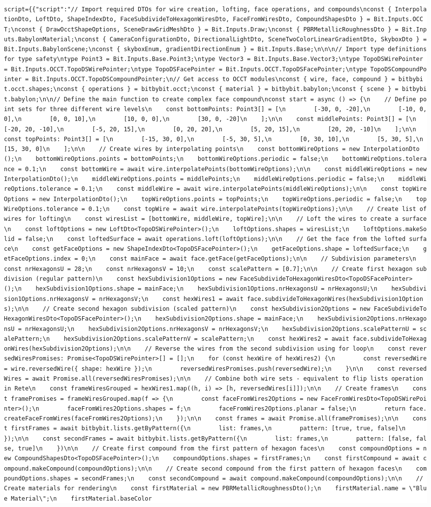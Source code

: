     script={{"script":"// Import required DTOs for wire creation, lofting, face operations, and compounds\nconst { InterpolationDto, LoftDto, ShapeIndexDto, FaceSubdivideToHexagonWiresDto, FaceFromWiresDto, CompoundShapesDto } = Bit.Inputs.OCCT;\nconst { DrawOcctShapeOptions, SceneDrawGridMeshDto } = Bit.Inputs.Draw;\nconst { PBRMetallicRoughnessDto } = Bit.Inputs.BabylonMaterial;\nconst { CameraConfigurationDto, DirectionalLightDto, SceneTwoColorLinearGradientDto, SkyboxDto } = Bit.Inputs.BabylonScene;\nconst { skyboxEnum, gradientDirectionEnum } = Bit.Inputs.Base;\n\n\n// Import type definitions for type safety\ntype Point3 = Bit.Inputs.Base.Point3;\ntype Vector3 = Bit.Inputs.Base.Vector3;\ntype TopoDSWirePointer = Bit.Inputs.OCCT.TopoDSWirePointer;\ntype TopoDSFacePointer = Bit.Inputs.OCCT.TopoDSFacePointer;\ntype TopoDSCompoundPointer = Bit.Inputs.OCCT.TopoDSCompoundPointer;\n// Get access to OCCT modules\nconst { wire, face, compound } = bitbybit.occt.shapes;\nconst { operations } = bitbybit.occt;\nconst { material } = bitbybit.babylon;\nconst { scene } = bitbybit.babylon;\n\n// Define the main function to create complex face compound\nconst start = async () => {\n    // Define point sets for three different wire levels\n    const bottomPoints: Point3[] = [\n        [-30, 0, -20],\n        [-10, 0, 0],\n        [0, 0, 10],\n        [10, 0, 0],\n        [30, 0, -20]\n    ];\n\n    const middlePoints: Point3[] = [\n        [-20, 20, -10],\n        [-5, 20, 15],\n        [0, 20, 20],\n        [5, 20, 15],\n        [20, 20, -10]\n    ];\n\n    const topPoints: Point3[] = [\n        [-15, 30, 0],\n        [-5, 30, 5],\n        [0, 30, 10],\n        [5, 30, 5],\n        [15, 30, 0]\n    ];\n\n    // Create wires by interpolating points\n    const bottomWireOptions = new InterpolationDto();\n    bottomWireOptions.points = bottomPoints;\n    bottomWireOptions.periodic = false;\n    bottomWireOptions.tolerance = 0.1;\n    const bottomWire = await wire.interpolatePoints(bottomWireOptions);\n\n    const middleWireOptions = new InterpolationDto();\n    middleWireOptions.points = middlePoints;\n    middleWireOptions.periodic = false;\n    middleWireOptions.tolerance = 0.1;\n    const middleWire = await wire.interpolatePoints(middleWireOptions);\n\n    const topWireOptions = new InterpolationDto();\n    topWireOptions.points = topPoints;\n    topWireOptions.periodic = false;\n    topWireOptions.tolerance = 0.1;\n    const topWire = await wire.interpolatePoints(topWireOptions);\n\n    // Create list of wires for lofting\n    const wiresList = [bottomWire, middleWire, topWire];\n\n    // Loft the wires to create a surface\n    const loftOptions = new LoftDto<TopoDSWirePointer>();\n    loftOptions.shapes = wiresList;\n    loftOptions.makeSolid = false;\n    const loftedSurface = await operations.loft(loftOptions);\n\n    // Get the face from the lofted surface\n    const getFaceOptions = new ShapeIndexDto<TopoDSFacePointer>();\n    getFaceOptions.shape = loftedSurface;\n    getFaceOptions.index = 0;\n    const mainFace = await face.getFace(getFaceOptions);\n\n    // Subdivision parameters\n    const nrHexagonsU = 28;\n    const nrHexagonsV = 10;\n    const scalePattern = [0.7];\n\n    // Create first hexagon subdivision (regular pattern)\n    const hexSubdivision1Options = new FaceSubdivideToHexagonWiresDto<TopoDSFacePointer>();\n    hexSubdivision1Options.shape = mainFace;\n    hexSubdivision1Options.nrHexagonsU = nrHexagonsU;\n    hexSubdivision1Options.nrHexagonsV = nrHexagonsV;\n    const hexWires1 = await face.subdivideToHexagonWires(hexSubdivision1Options);\n\n    // Create second hexagon subdivision (scaled pattern)\n    const hexSubdivision2Options = new FaceSubdivideToHexagonWiresDto<TopoDSFacePointer>();\n    hexSubdivision2Options.shape = mainFace;\n    hexSubdivision2Options.nrHexagonsU = nrHexagonsU;\n    hexSubdivision2Options.nrHexagonsV = nrHexagonsV;\n    hexSubdivision2Options.scalePatternU = scalePattern;\n    hexSubdivision2Options.scalePatternV = scalePattern;\n    const hexWires2 = await face.subdivideToHexagonWires(hexSubdivision2Options);\n\n    // Reverse the wires from the second subdivision using for loop\n    const reversedWiresPromises: Promise<TopoDSWirePointer>[] = [];\n    for (const hexWire of hexWires2) {\n        const reversedWire = wire.reversedWire({ shape: hexWire });\n        reversedWiresPromises.push(reversedWire);\n    }\n\n    const reversedWires = await Promise.all(reversedWiresPromises);\n\n    // Combine both wire sets - equivalent to flip lists operation in Rete\n    const frameWiresGrouped = hexWires1.map((h, i) => [h, reversedWires[i]]);\n\n    // Create frames\n    const framePromises = frameWiresGrouped.map(f => {\n        const faceFromWires2Options = new FaceFromWiresDto<TopoDSWirePointer>();\n        faceFromWires2Options.shapes = f;\n        faceFromWires2Options.planar = false;\n        return face.createFaceFromWires(faceFromWires2Options);\n    });\n\n    const frames = await Promise.all(framePromises);\n\n    const firstFrames = await bitbybit.lists.getByPattern({\n        list: frames,\n        pattern: [true, true, false]\n    });\n\n    const secondFrames = await bitbybit.lists.getByPattern({\n        list: frames,\n        pattern: [false, false, true]\n    })\n\n    // Create first compound from the first pattern of hexagon faces\n    const compoundOptions = new CompoundShapesDto<TopoDSFacePointer>();\n    compoundOptions.shapes = firstFrames;\n    const firstCompound = await compound.makeCompound(compoundOptions);\n\n    // Create second compound from the first pattern of hexagon faces\n    compoundOptions.shapes = secondFrames;\n    const secondCompound = await compound.makeCompound(compoundOptions);\n\n    // Create materials for rendering\n    const firstMaterial = new PBRMetallicRoughnessDto();\n    firstMaterial.name = \"Blue Material\";\n    firstMaterial.baseColor